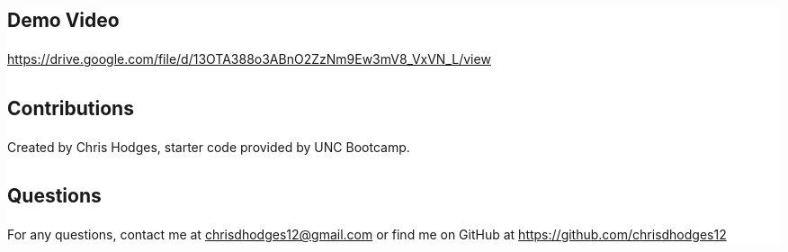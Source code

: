 ## Demo Video
https://drive.google.com/file/d/13OTA388o3ABnO2ZzNm9Ew3mV8_VxVN_L/view


## Contributions
Created by Chris Hodges, starter code provided by UNC Bootcamp.

## Questions
For any questions, contact me at chrisdhodges12@gmail.com or find me on GitHub at https://github.com/chrisdhodges12
